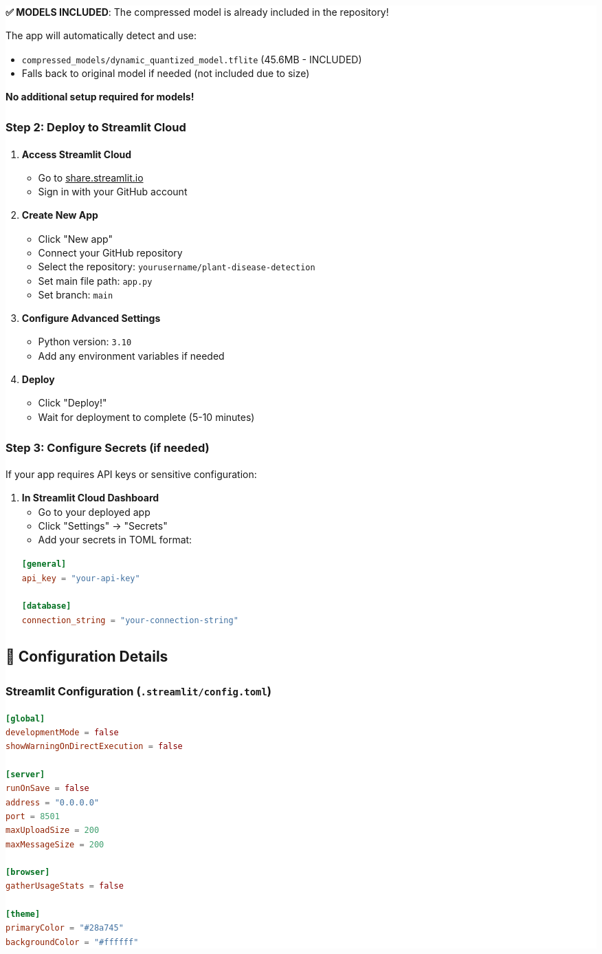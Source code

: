    **✅ MODELS INCLUDED**: The compressed model is already included in the repository!
   
   The app will automatically detect and use:
   - `compressed_models/dynamic_quantized_model.tflite` (45.6MB - INCLUDED)
   - Falls back to original model if needed (not included due to size)
   
   **No additional setup required for models!**

### Step 2: Deploy to Streamlit Cloud

1. **Access Streamlit Cloud**
   - Go to [share.streamlit.io](https://share.streamlit.io)
   - Sign in with your GitHub account

2. **Create New App**
   - Click "New app"
   - Connect your GitHub repository
   - Select the repository: `yourusername/plant-disease-detection`
   - Set main file path: `app.py`
   - Set branch: `main`

3. **Configure Advanced Settings**
   - Python version: `3.10`
   - Add any environment variables if needed

4. **Deploy**
   - Click "Deploy!"
   - Wait for deployment to complete (5-10 minutes)

### Step 3: Configure Secrets (if needed)

If your app requires API keys or sensitive configuration:

1. **In Streamlit Cloud Dashboard**
   - Go to your deployed app
   - Click "Settings" → "Secrets"
   - Add your secrets in TOML format:
   ```toml
   [general]
   api_key = "your-api-key"
   
   [database]
   connection_string = "your-connection-string"
   ```

## 🔧 Configuration Details

### Streamlit Configuration (`.streamlit/config.toml`)

```toml
[global]
developmentMode = false
showWarningOnDirectExecution = false

[server]
runOnSave = false
address = "0.0.0.0"
port = 8501
maxUploadSize = 200
maxMessageSize = 200

[browser]
gatherUsageStats = false

[theme]
primaryColor = "#28a745"
backgroundColor = "#ffffff"
```
